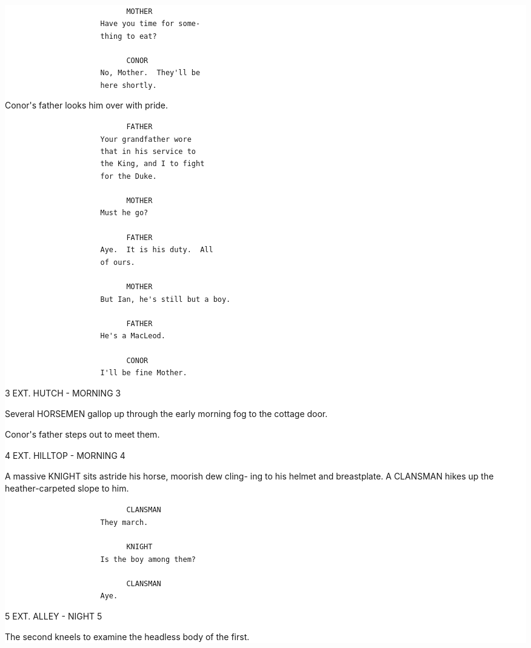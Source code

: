                                 MOTHER
                          Have you time for some-
                          thing to eat?

                                CONOR
                          No, Mother.  They'll be
                          here shortly.

   Conor's father looks him over with pride.

                                FATHER
                          Your grandfather wore
                          that in his service to
                          the King, and I to fight
                          for the Duke.

                                MOTHER
                          Must he go?

                                FATHER
                          Aye.  It is his duty.  All
                          of ours.

                                MOTHER
                          But Ian, he's still but a boy.

                                FATHER
                          He's a MacLeod.

                                CONOR
                          I'll be fine Mother.


3  EXT. HUTCH - MORNING                                              3

   Several HORSEMEN gallop up through the early morning fog to
   the cottage door.

   Conor's father steps out to meet them.


4  EXT. HILLTOP - MORNING                                            4

   A massive KNIGHT sits astride his horse, moorish dew cling-
   ing to his helmet and breastplate.  A CLANSMAN hikes up the
   heather-carpeted slope to him.

                                CLANSMAN
                          They march.

                                KNIGHT
                          Is the boy among them?

                                CLANSMAN
                          Aye.


5  EXT. ALLEY - NIGHT                                                5

   The second kneels to examine the headless body of the first.
